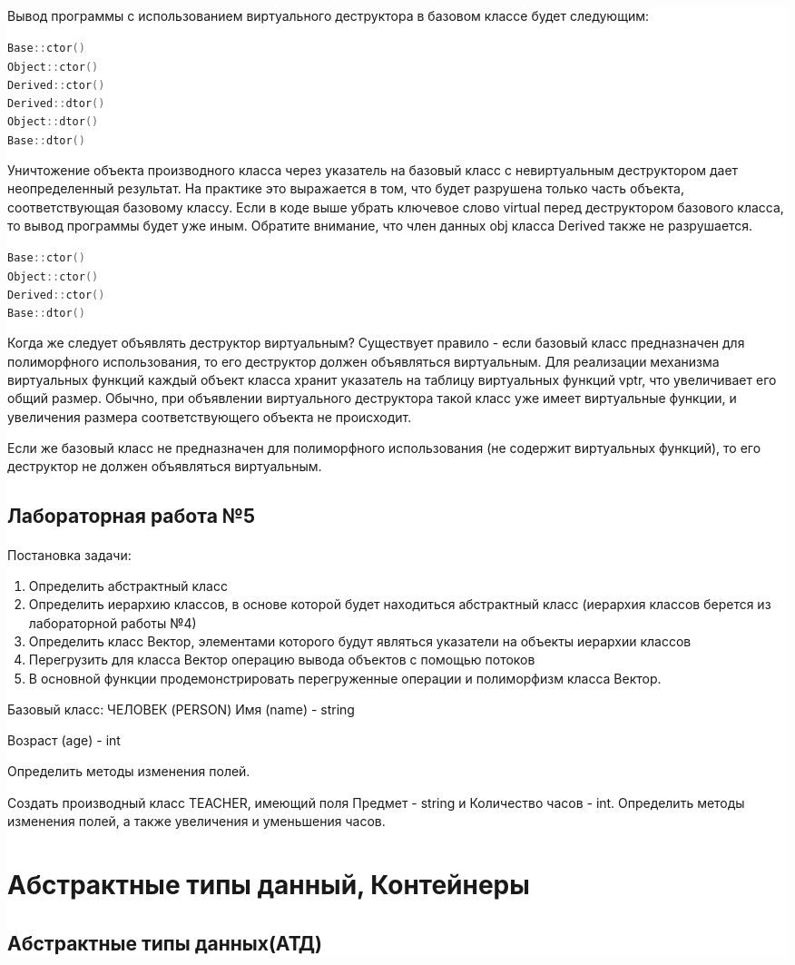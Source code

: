 Вывод программы с использованием виртуального деструктора в базовом классе будет следующим:

```c++
Base::ctor()
Object::ctor()
Derived::ctor()
Derived::dtor()
Object::dtor()
Base::dtor()
```
Уничтожение объекта производного класса через указатель на базовый класс с невиртуальным деструктором дает неопределенный результат. На практике это выражается в том, что будет разрушена только часть объекта, соответствующая базовому классу. Если в коде выше убрать ключевое слово virtual перед деструктором базового класса, то вывод программы будет уже иным. Обратите внимание, что член данных obj класса Derived также не разрушается.

```c++
Base::ctor()
Object::ctor()
Derived::ctor()
Base::dtor()
```
Когда же следует объявлять деструктор виртуальным? Cуществует правило - если базовый класс предназначен для полиморфного использования, то его деструктор должен объявляться виртуальным. Для реализации механизма виртуальных функций каждый объект класса хранит указатель на таблицу виртуальных функций vptr, что увеличивает его общий размер. Обычно, при объявлении виртуального деструктора такой класс уже имеет виртуальные функции, и увеличения размера соответствующего объекта не происходит.

Если же базовый класс не предназначен для полиморфного использования (не содержит виртуальных функций), то его деструктор не должен объявляться виртуальным.


## Лабораторная работа №5

Постановка задачи:
1. Определить абстрактный класс
2. Определить иерархию классов, в основе которой будет находиться абстрактный класс (иерархия классов берется из лабораторной работы №4)
3. Определить класс Вектор, элементами которого будут являться указатели на объекты иерархии классов
4. Перегрузить для класса Вектор операцию вывода объектов с помощью потоков
5. В основной функции продемонстрировать перегруженные операции и полиморфизм класса Вектор.

Базовый класс: ЧЕЛОВЕК (PERSON) Имя (name) - string

Возраст (age) - int

Определить методы изменения полей.

Создать производный класс ТЕАСHER, имеющий поля Предмет - string и Количество часов - int. Определить методы изменения полей, а также увеличения и уменьшения часов.

# Абстрактные типы данный, Контейнеры

## Абстрактные типы данных(АТД)
